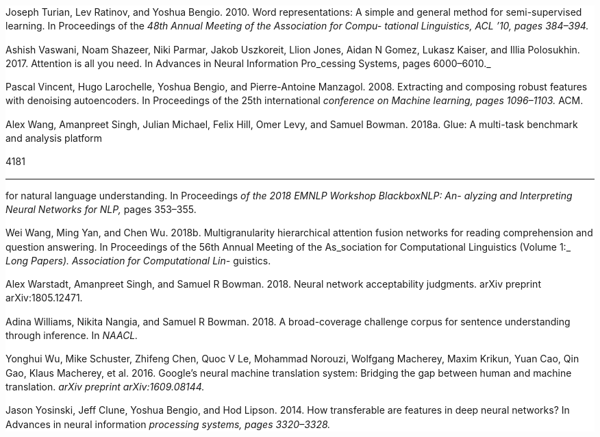 Joseph Turian, Lev Ratinov, and Yoshua Bengio. 2010.
Word representations: A simple and general method
for semi-supervised learning. In Proceedings of the
_48th Annual Meeting of the Association for Compu-_
_tational Linguistics, ACL ’10, pages 384–394._

Ashish Vaswani, Noam Shazeer, Niki Parmar, Jakob
Uszkoreit, Llion Jones, Aidan N Gomez, Lukasz
Kaiser, and Illia Polosukhin. 2017. Attention is all
you need. In Advances in Neural Information Pro_cessing Systems, pages 6000–6010._

Pascal Vincent, Hugo Larochelle, Yoshua Bengio, and
Pierre-Antoine Manzagol. 2008. Extracting and
composing robust features with denoising autoencoders. In Proceedings of the 25th international
_conference on Machine learning, pages 1096–1103._
ACM.

Alex Wang, Amanpreet Singh, Julian Michael, Felix Hill, Omer Levy, and Samuel Bowman. 2018a.
Glue: A multi-task benchmark and analysis platform


4181


-----

for natural language understanding. In Proceedings
_of the 2018 EMNLP Workshop BlackboxNLP: An-_
_alyzing and Interpreting Neural Networks for NLP,_
pages 353–355.

Wei Wang, Ming Yan, and Chen Wu. 2018b. Multigranularity hierarchical attention fusion networks
for reading comprehension and question answering.
In Proceedings of the 56th Annual Meeting of the As_sociation for Computational Linguistics (Volume 1:_
_Long Papers). Association for Computational Lin-_
guistics.

Alex Warstadt, Amanpreet Singh, and Samuel R Bowman. 2018. Neural network acceptability judgments. arXiv preprint arXiv:1805.12471.

Adina Williams, Nikita Nangia, and Samuel R Bowman. 2018. A broad-coverage challenge corpus
for sentence understanding through inference. In
_NAACL._

Yonghui Wu, Mike Schuster, Zhifeng Chen, Quoc V
Le, Mohammad Norouzi, Wolfgang Macherey,
Maxim Krikun, Yuan Cao, Qin Gao, Klaus
Macherey, et al. 2016. Google’s neural machine translation system: Bridging the gap between
human and machine translation. _arXiv preprint_
_arXiv:1609.08144._

Jason Yosinski, Jeff Clune, Yoshua Bengio, and Hod
Lipson. 2014. How transferable are features in deep
neural networks? In Advances in neural information
_processing systems, pages 3320–3328._
